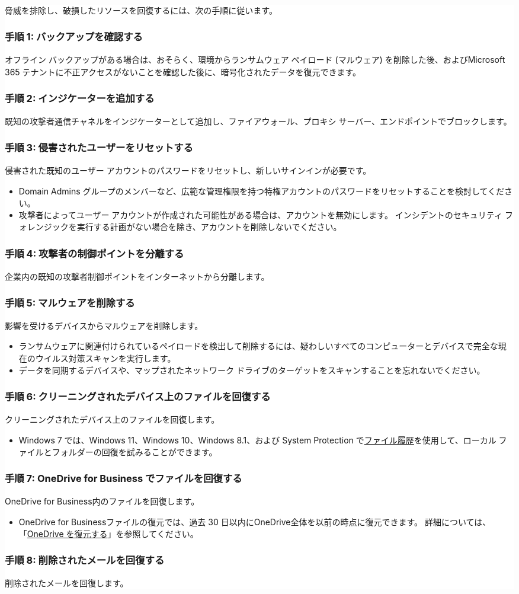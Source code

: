脅威を排除し、破損したリソースを回復するには、次の手順に従います。

### <a name="step-1-verify-your-backups"></a>手順 1: バックアップを確認する

オフライン バックアップがある場合は、おそらく、環境からランサムウェア ペイロード (マルウェア) を削除した後、およびMicrosoft 365 テナントに不正アクセスがないことを確認した後に、暗号化されたデータを復元できます。

### <a name="step-2-add-indicators"></a>手順 2: インジケーターを追加する

既知の攻撃者通信チャネルをインジケーターとして追加し、ファイアウォール、プロキシ サーバー、エンドポイントでブロックします。

### <a name="step-3-reset-compromised-users"></a>手順 3: 侵害されたユーザーをリセットする

侵害された既知のユーザー アカウントのパスワードをリセットし、新しいサインインが必要です。

* Domain Admins グループのメンバーなど、広範な管理権限を持つ特権アカウントのパスワードをリセットすることを検討してください。
* 攻撃者によってユーザー アカウントが作成された可能性がある場合は、アカウントを無効にします。 インシデントのセキュリティ フォレンジックを実行する計画がない場合を除き、アカウントを削除しないでください。

### <a name="step-4-isolate-attacker-control-points"></a>手順 4: 攻撃者の制御ポイントを分離する

企業内の既知の攻撃者制御ポイントをインターネットから分離します。

### <a name="step-5-remove-malware"></a>手順 5: マルウェアを削除する

影響を受けるデバイスからマルウェアを削除します。

* ランサムウェアに関連付けられているペイロードを検出して削除するには、疑わしいすべてのコンピューターとデバイスで完全な現在のウイルス対策スキャンを実行します。
* データを同期するデバイスや、マップされたネットワーク ドライブのターゲットをスキャンすることを忘れないでください。

### <a name="step-6-recover-files-on-a-cleaned-device"></a>手順 6: クリーニングされたデバイス上のファイルを回復する

クリーニングされたデバイス上のファイルを回復します。

* Windows 7 では、Windows 11、Windows 10、Windows 8.1、および System Protection で[ファイル履歴](https://support.microsoft.com/help/17128)を使用して、ローカル ファイルとフォルダーの回復を試みることができます。

### <a name="step-7-recover-files-in-onedrive-for-business"></a>手順 7: OneDrive for Business でファイルを回復する

OneDrive for Business内のファイルを回復します。

* OneDrive for Businessファイルの復元では、過去 30 日以内にOneDrive全体を以前の時点に復元できます。 詳細については、「[OneDrive を復元する](https://support.microsoft.com/office/restore-your-onedrive-fa231298-759d-41cf-bcd0-25ac53eb8a15)」を参照してください。

### <a name="step-8-recover-deleted-email"></a>手順 8: 削除されたメールを回復する

削除されたメールを回復します。
